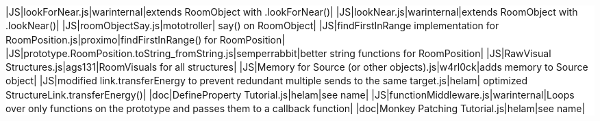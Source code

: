 |JS|lookForNear.js|warinternal|extends RoomObject with .lookForNear()|
|JS|lookNear.js|warinternal|extends RoomObject with .lookNear()|
|JS|roomObjectSay.js|mototroller| say() on RoomObject|
|JS|findFirstInRange implementation for RoomPosition.js|proximo|findFirstInRange() for RoomPosition|
|JS|prototype.RoomPosition.toString_fromString.js|semperrabbit|better string functions for RoomPosition|
|JS|RawVisual Structures.js|ags131|RoomVisuals for all structures|
|JS|Memory for Source (or other objects).js|w4rl0ck|adds memory to Source object|
|JS|modified link.transferEnergy to prevent redundant multiple sends to the same target.js|helam| optimized StructureLink.transferEnergy()|
|doc|DefineProperty Tutorial.js|helam|see name|
|JS|functionMiddleware.js|warinternal|Loops over only functions on the prototype and passes them to a callback function|
|doc|Monkey Patching Tutorial.js|helam|see name|
